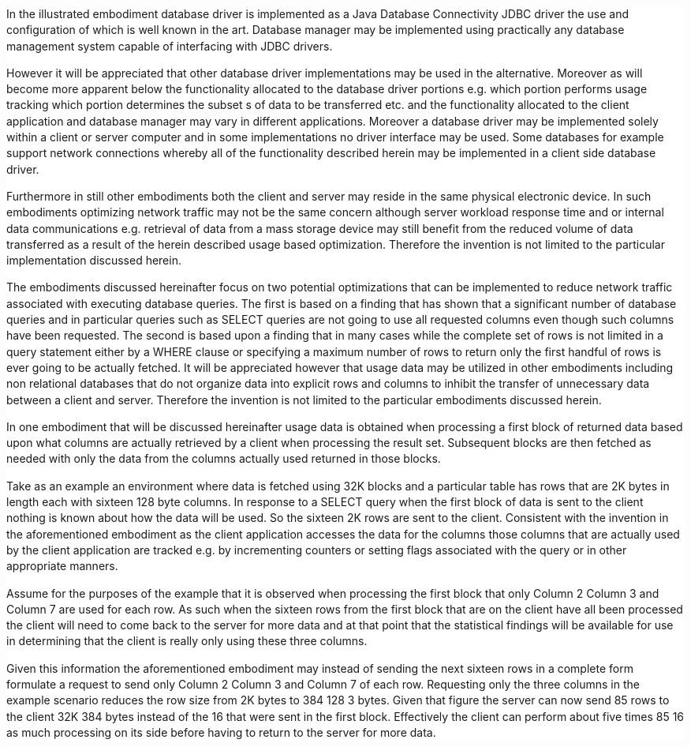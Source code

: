 In the illustrated embodiment database driver is implemented as a Java Database Connectivity JDBC driver the use and configuration of which is well known in the art. Database manager may be implemented using practically any database management system capable of interfacing with JDBC drivers.

However it will be appreciated that other database driver implementations may be used in the alternative. Moreover as will become more apparent below the functionality allocated to the database driver portions e.g. which portion performs usage tracking which portion determines the subset s of data to be transferred etc. and the functionality allocated to the client application and database manager may vary in different applications. Moreover a database driver may be implemented solely within a client or server computer and in some implementations no driver interface may be used. Some databases for example support network connections whereby all of the functionality described herein may be implemented in a client side database driver.

Furthermore in still other embodiments both the client and server may reside in the same physical electronic device. In such embodiments optimizing network traffic may not be the same concern although server workload response time and or internal data communications e.g. retrieval of data from a mass storage device may still benefit from the reduced volume of data transferred as a result of the herein described usage based optimization. Therefore the invention is not limited to the particular implementation discussed herein.

The embodiments discussed hereinafter focus on two potential optimizations that can be implemented to reduce network traffic associated with executing database queries. The first is based on a finding that has shown that a significant number of database queries and in particular queries such as SELECT queries are not going to use all requested columns even though such columns have been requested. The second is based upon a finding that in many cases while the complete set of rows is not limited in a query statement either by a WHERE clause or specifying a maximum number of rows to return only the first handful of rows is ever going to be actually fetched. It will be appreciated however that usage data may be utilized in other embodiments including non relational databases that do not organize data into explicit rows and columns to inhibit the transfer of unnecessary data between a client and server. Therefore the invention is not limited to the particular embodiments discussed herein.

In one embodiment that will be discussed hereinafter usage data is obtained when processing a first block of returned data based upon what columns are actually retrieved by a client when processing the result set. Subsequent blocks are then fetched as needed with only the data from the columns actually used returned in those blocks.

Take as an example an environment where data is fetched using 32K blocks and a particular table has rows that are 2K bytes in length each with sixteen 128 byte columns. In response to a SELECT query when the first block of data is sent to the client nothing is known about how the data will be used. So the sixteen 2K rows are sent to the client. Consistent with the invention in the aforementioned embodiment as the client application accesses the data for the columns those columns that are actually used by the client application are tracked e.g. by incrementing counters or setting flags associated with the query or in other appropriate manners.

Assume for the purposes of the example that it is observed when processing the first block that only Column 2 Column 3 and Column 7 are used for each row. As such when the sixteen rows from the first block that are on the client have all been processed the client will need to come back to the server for more data and at that point that the statistical findings will be available for use in determining that the client is really only using these three columns.

Given this information the aforementioned embodiment may instead of sending the next sixteen rows in a complete form formulate a request to send only Column 2 Column 3 and Column 7 of each row. Requesting only the three columns in the example scenario reduces the row size from 2K bytes to 384 128 3 bytes. Given that figure the server can now send 85 rows to the client 32K 384 bytes instead of the 16 that were sent in the first block. Effectively the client can perform about five times 85 16 as much processing on its side before having to return to the server for more data.
